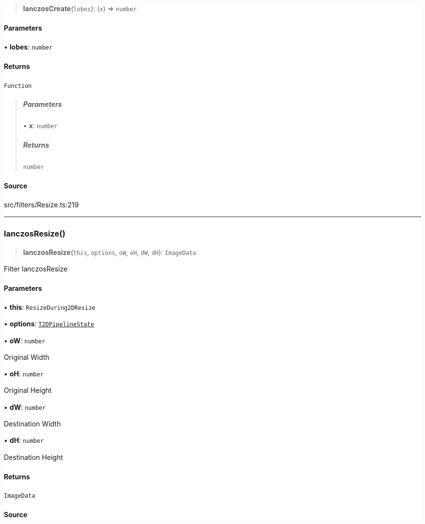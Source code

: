 > **lanczosCreate**(`lobes`): (`x`) => `number`

#### Parameters

• **lobes**: `number`

#### Returns

`Function`

> ##### Parameters
>
> • **x**: `number`
>
> ##### Returns
>
> `number`
>

#### Source

src/filters/Resize.ts:219

***

### lanczosResize()

> **lanczosResize**(`this`, `options`, `oW`, `oH`, `dW`, `dH`): `ImageData`

Filter lanczosResize

#### Parameters

• **this**: `ResizeDuring2DResize`

• **options**: [`T2DPipelineState`](../../../type-aliases/T2DPipelineState.md)

• **oW**: `number`

Original Width

• **oH**: `number`

Original Height

• **dW**: `number`

Destination Width

• **dH**: `number`

Destination Height

#### Returns

`ImageData`

#### Source
